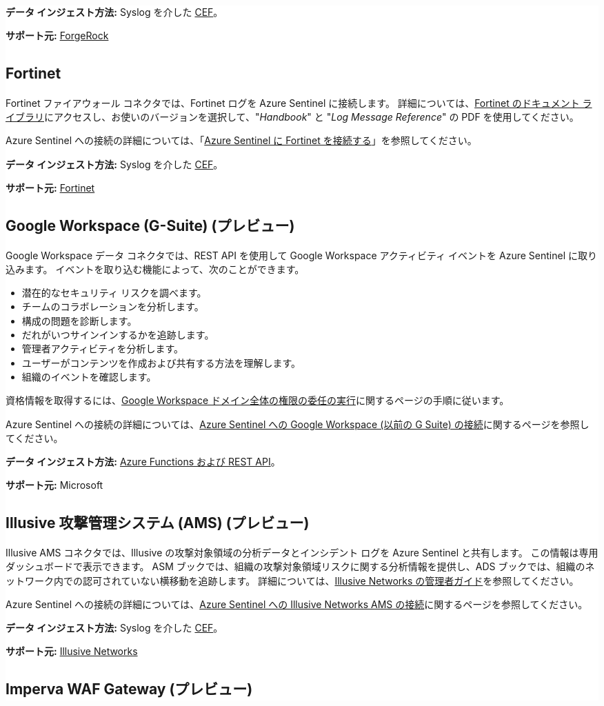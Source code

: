 **データ インジェスト方法:** Syslog を介した [CEF](connect-common-event-format.md)。

**サポート元:** [ForgeRock](https://www.forgerock.com/support)

## <a name="fortinet"></a>Fortinet 

Fortinet ファイアウォール コネクタでは、Fortinet ログを Azure Sentinel に接続します。 詳細については、[Fortinet のドキュメント ライブラリ](https://aka.ms/asi-syslog-fortinet-fortinetdocumentlibrary)にアクセスし、お使いのバージョンを選択して、"*Handbook*" と "*Log Message Reference*" の PDF を使用してください。

Azure Sentinel への接続の詳細については、「[Azure Sentinel に Fortinet を接続する](connect-fortinet.md)」を参照してください。

**データ インジェスト方法:** Syslog を介した [CEF](connect-common-event-format.md)。

**サポート元:** [Fortinet](https://support.fortinet.com/)

## <a name="google-workspace-g-suite-preview"></a>Google Workspace (G-Suite) (プレビュー)

Google Workspace データ コネクタでは、REST API を使用して Google Workspace アクティビティ イベントを Azure Sentinel に取り込みます。 イベントを取り込む機能によって、次のことができます。
- 潜在的なセキュリティ リスクを調べます。
- チームのコラボレーションを分析します。
- 構成の問題を診断します。
- だれがいつサインインするかを追跡します。
- 管理者アクティビティを分析します。
- ユーザーがコンテンツを作成および共有する方法を理解します。
- 組織のイベントを確認します。

資格情報を取得するには、[Google Workspace ドメイン全体の権限の委任の実行](https://developers.google.com/admin-sdk/reports/v1/guides/delegation)に関するページの手順に従います。

Azure Sentinel への接続の詳細については、[Azure Sentinel への Google Workspace (以前の G Suite) の接続](connect-google-workspace.md)に関するページを参照してください。

**データ インジェスト方法:** [Azure Functions および REST API](connect-data-sources.md#rest-api-integration-using-azure-functions)。

**サポート元:** Microsoft

## <a name="illusive-attack-management-system-ams-preview"></a>Illusive 攻撃管理システム (AMS) (プレビュー)

Illusive AMS コネクタでは、Illusive の攻撃対象領域の分析データとインシデント ログを Azure Sentinel と共有します。 この情報は専用ダッシュボードで表示できます。 ASM ブックでは、組織の攻撃対象領域リスクに関する分析情報を提供し、ADS ブックでは、組織のネットワーク内での認可されていない横移動を追跡します。 詳細については、[Illusive Networks の管理者ガイド](https://support.illusivenetworks.com/hc/en-us/sections/360002292119-Documentation-by-Version)を参照してください。

Azure Sentinel への接続の詳細については、[Azure Sentinel への Illusive Networks AMS の接続](connect-illusive-attack-management-system.md)に関するページを参照してください。

**データ インジェスト方法:** Syslog を介した [CEF](connect-common-event-format.md)。

**サポート元:** [Illusive Networks](https://www.illusivenetworks.com/technical-support/)

## <a name="imperva-waf-gateway-preview"></a>Imperva WAF Gateway (プレビュー)
